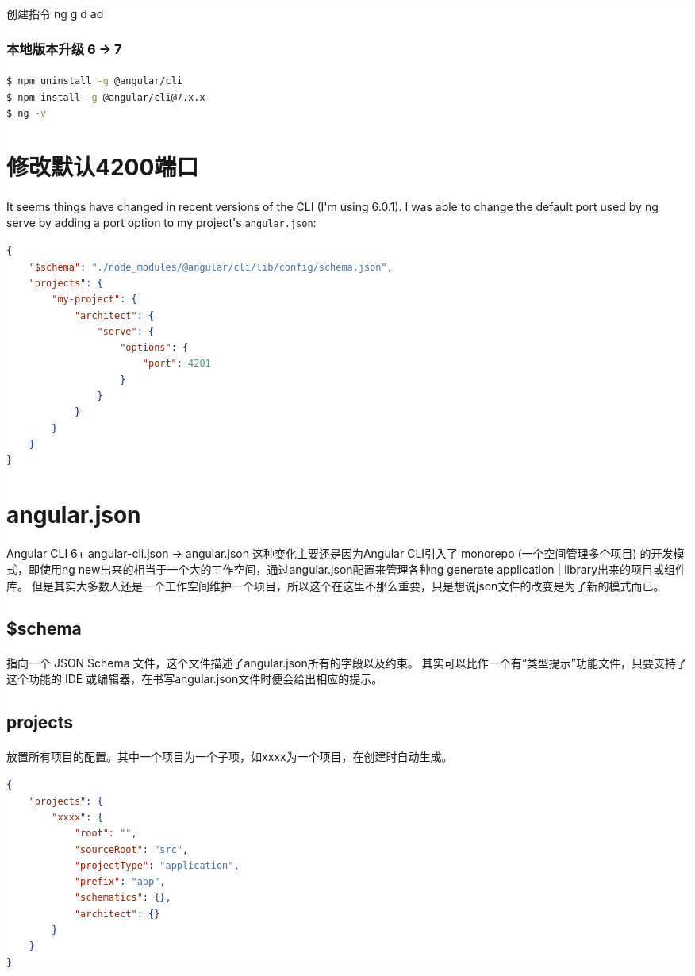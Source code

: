 创建指令
ng g d ad

### 本地版本升级 6 -> 7
``` BASH
$ npm uninstall -g @angular/cli
$ npm install -g @angular/cli@7.x.x
$ ng -v
```

# 修改默认4200端口
It seems things have changed in recent versions of the CLI (I'm using 6.0.1). I was able to change the default port used by ng serve by adding a port option to my project's `angular.json`:
``` json
{
    "$schema": "./node_modules/@angular/cli/lib/config/schema.json",
    "projects": {
        "my-project": {
            "architect": {
                "serve": {
                    "options": {
                        "port": 4201
                    }
                }
            }
        }
    }
}
```

# angular.json
Angular CLI 6+
angular-cli.json -> angular.json
这种变化主要还是因为Angular CLI引入了 monorepo (一个空间管理多个项目) 的开发模式，即使用ng new出来的相当于一个大的工作空间，通过angular.json配置来管理各种ng generate application | library出来的项目或组件库。
但是其实大多数人还是一个工作空间维护一个项目，所以这个在这里不那么重要，只是想说json文件的改变是为了新的模式而已。

## $schema
指向一个 JSON Schema 文件，这个文件描述了angular.json所有的字段以及约束。
其实可以比作一个有“类型提示”功能文件，只要支持了这个功能的 IDE 或编辑器，在书写angular.json文件时便会给出相应的提示。

## projects
放置所有项目的配置。其中一个项目为一个子项，如xxxx为一个项目，在创建时自动生成。
``` json
{
    "projects": {
        "xxxx": {
            "root": "",
            "sourceRoot": "src",
            "projectType": "application",
            "prefix": "app",
            "schematics": {},
            "architect": {}
        }
    }
}
```

